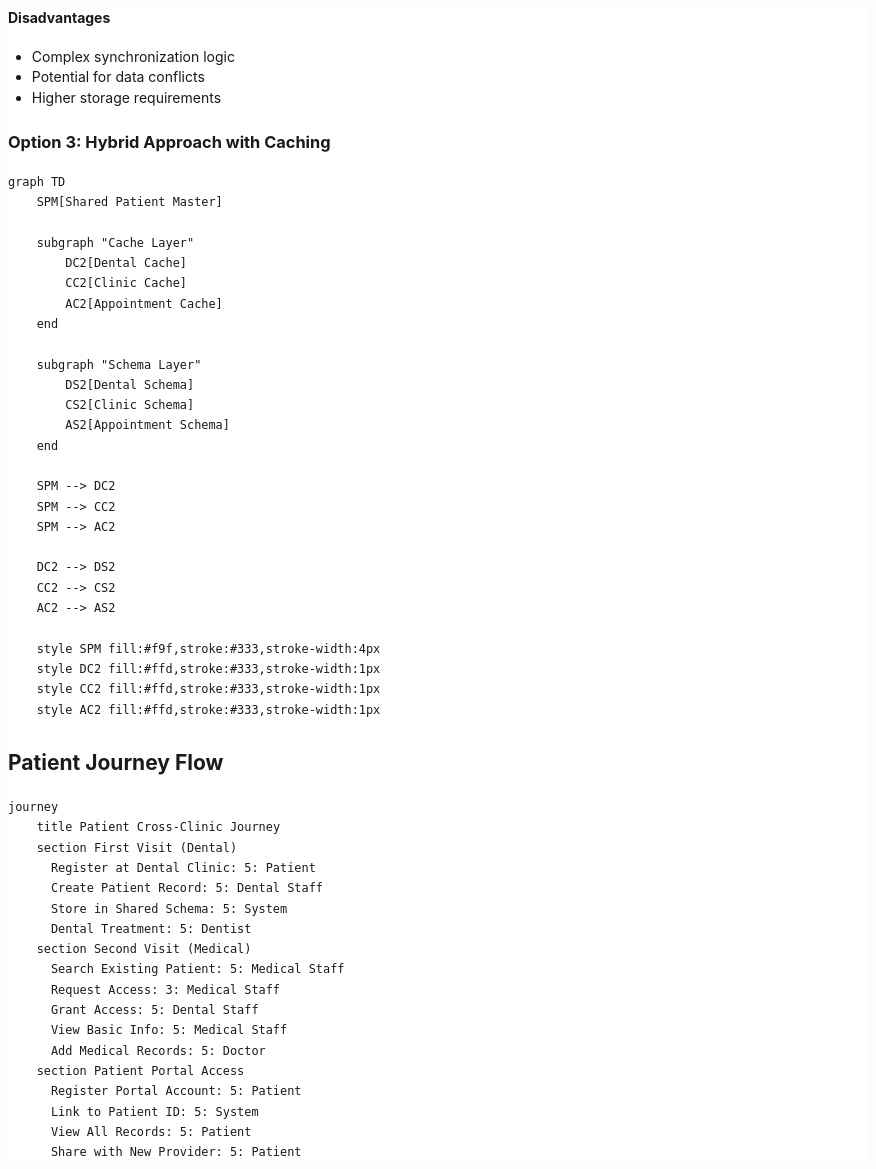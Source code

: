 #### Disadvantages
- Complex synchronization logic
- Potential for data conflicts
- Higher storage requirements

### Option 3: Hybrid Approach with Caching

```mermaid
graph TD
    SPM[Shared Patient Master]
    
    subgraph "Cache Layer"
        DC2[Dental Cache]
        CC2[Clinic Cache]
        AC2[Appointment Cache]
    end
    
    subgraph "Schema Layer"
        DS2[Dental Schema]
        CS2[Clinic Schema]
        AS2[Appointment Schema]
    end
    
    SPM --> DC2
    SPM --> CC2
    SPM --> AC2
    
    DC2 --> DS2
    CC2 --> CS2
    AC2 --> AS2
    
    style SPM fill:#f9f,stroke:#333,stroke-width:4px
    style DC2 fill:#ffd,stroke:#333,stroke-width:1px
    style CC2 fill:#ffd,stroke:#333,stroke-width:1px
    style AC2 fill:#ffd,stroke:#333,stroke-width:1px
```

## Patient Journey Flow

```mermaid
journey
    title Patient Cross-Clinic Journey
    section First Visit (Dental)
      Register at Dental Clinic: 5: Patient
      Create Patient Record: 5: Dental Staff
      Store in Shared Schema: 5: System
      Dental Treatment: 5: Dentist
    section Second Visit (Medical)
      Search Existing Patient: 5: Medical Staff
      Request Access: 3: Medical Staff
      Grant Access: 5: Dental Staff
      View Basic Info: 5: Medical Staff
      Add Medical Records: 5: Doctor
    section Patient Portal Access
      Register Portal Account: 5: Patient
      Link to Patient ID: 5: System
      View All Records: 5: Patient
      Share with New Provider: 5: Patient
```
